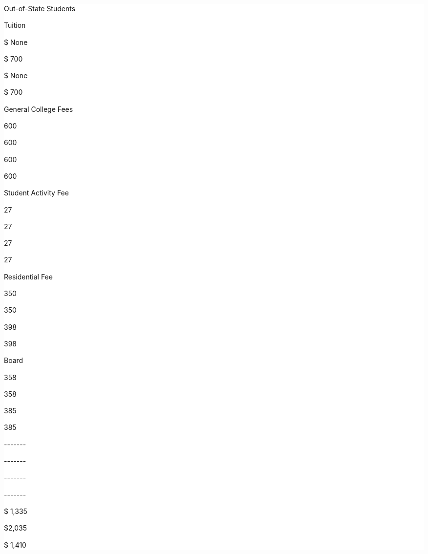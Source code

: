 Out-of-State Students

Tuition

$ None

$ 700

$ None

$ 700

General College Fees

600

600

600

600

Student Activity Fee

27

27

27

27

Residential Fee

350

350

398

398

Board

358

358

385

385

\-------

\-------

\-------

\-------

$ 1,335

$2,035

$ 1,410
